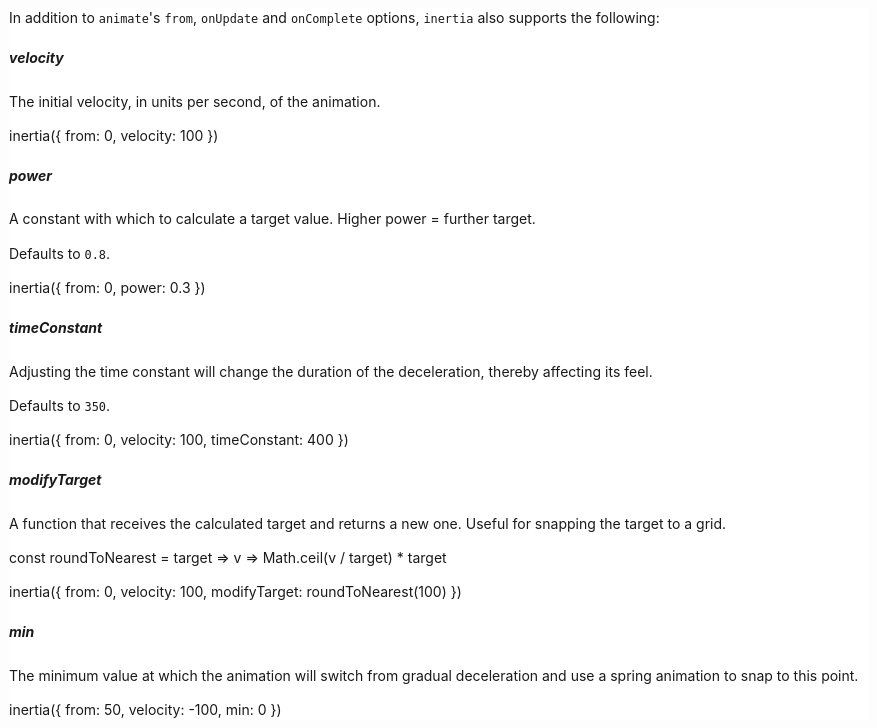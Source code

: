 In addition to `animate`'s `from`, `onUpdate` and `onComplete` options, `inertia` also supports the following:

##### velocity

The initial velocity, in units per second, of the animation.

inertia({
  from: 0,
  velocity: 100
})

##### power

A constant with which to calculate a target value. Higher power = further target.

Defaults to `0.8`.

inertia({
  from: 0,
  power: 0.3
})

##### timeConstant

Adjusting the time constant will change the duration of the deceleration, thereby affecting its feel.

Defaults to `350`.

inertia({
  from: 0,
  velocity: 100,
  timeConstant: 400
})

##### modifyTarget

A function that receives the calculated target and returns a new one. Useful for snapping the target to a grid.

const roundToNearest \= target \=> v \=> Math.ceil(v / target) \* target

inertia({
  from: 0,
  velocity: 100,
  modifyTarget: roundToNearest(100)
})

##### min

The minimum value at which the animation will switch from gradual deceleration and use a spring animation to snap to this point.

inertia({
  from: 50,
  velocity: \-100,
  min: 0
})
